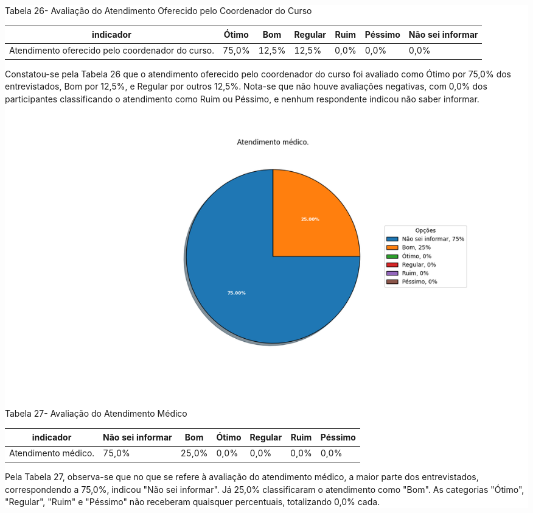 Tabela 26- Avaliação do Atendimento Oferecido pelo Coordenador do Curso 

| indicador | Ótimo | Bom | Regular | Ruim | Péssimo | Não sei informar | 
|---|---|---|---|---|---|---| 
| Atendimento oferecido pelo coordenador do curso. | 75,0% |  12,5% |  12,5% |  0,0% |  0,0% |  0,0% | 
 
Constatou-se pela Tabela 26 que o atendimento oferecido pelo coordenador do curso foi avaliado como Ótimo por 75,0% dos entrevistados, Bom por 12,5%, e Regular por outros 12,5%. Nota-se que não houve avaliações negativas, com 0,0% dos participantes classificando o atendimento como Ruim ou Péssimo, e nenhum respondente indicou não saber informar.


![Avaliação do Atendimento Médico](Figura_Grafico/fig_62_235_1827.png 'Avaliação do Atendimento Médico')

Tabela 27- Avaliação do Atendimento Médico 

| indicador | Não sei informar | Bom | Ótimo | Regular | Ruim | Péssimo | 
|---|---|---|---|---|---|---| 
| Atendimento médico. | 75,0% |  25,0% |  0,0% |  0,0% |  0,0% |  0,0% | 
 
Pela Tabela 27, observa-se que no que se refere à avaliação do atendimento médico, a maior parte dos entrevistados, correspondendo a 75,0%, indicou "Não sei informar". Já 25,0% classificaram o atendimento como "Bom". As categorias "Ótimo", "Regular", "Ruim" e "Péssimo" não receberam quaisquer percentuais, totalizando 0,0% cada.

